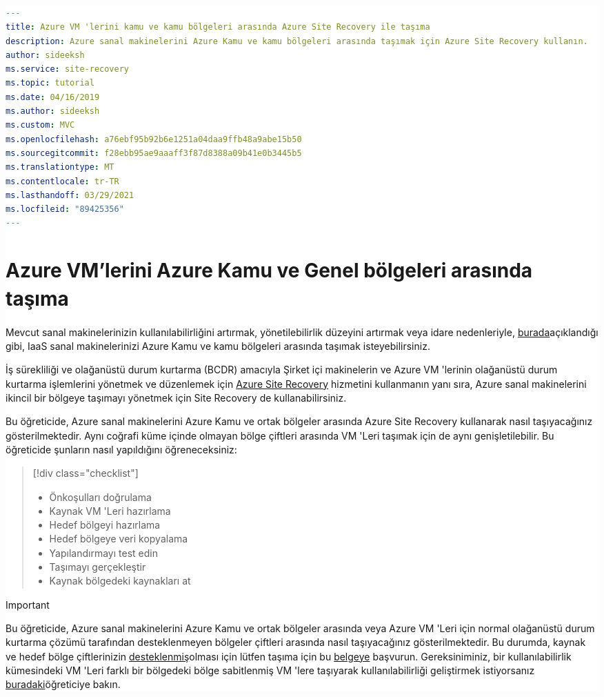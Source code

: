 ```yaml
---
title: Azure VM 'lerini kamu ve kamu bölgeleri arasında Azure Site Recovery ile taşıma
description: Azure sanal makinelerini Azure Kamu ve kamu bölgeleri arasında taşımak için Azure Site Recovery kullanın.
author: sideeksh
ms.service: site-recovery
ms.topic: tutorial
ms.date: 04/16/2019
ms.author: sideeksh
ms.custom: MVC
ms.openlocfilehash: a76ebf95b92b6e1251a04daa9ffb48a9abe15b50
ms.sourcegitcommit: f28ebb95ae9aaaff3f87d8388a09b41e0b3445b5
ms.translationtype: MT
ms.contentlocale: tr-TR
ms.lasthandoff: 03/29/2021
ms.locfileid: "89425356"
---
```

# <a name="move-azure-vms-between-azure-government-and-public-regions"></a>Azure VM’lerini Azure Kamu ve Genel bölgeleri arasında taşıma 

Mevcut sanal makinelerinizin kullanılabilirliğini artırmak, yönetilebilirlik düzeyini artırmak veya idare nedenleriyle, [burada](azure-to-azure-move-overview.md)açıklandığı gibi, IaaS sanal makinelerinizi Azure Kamu ve kamu bölgeleri arasında taşımak isteyebilirsiniz.

İş sürekliliği ve olağanüstü durum kurtarma (BCDR) amacıyla Şirket içi makinelerin ve Azure VM 'lerinin olağanüstü durum kurtarma işlemlerini yönetmek ve düzenlemek için [Azure Site Recovery](site-recovery-overview.md) hizmetini kullanmanın yanı sıra, Azure sanal makinelerini ikincil bir bölgeye taşımayı yönetmek için Site Recovery de kullanabilirsiniz.       

Bu öğreticide, Azure sanal makinelerini Azure Kamu ve ortak bölgeler arasında Azure Site Recovery kullanarak nasıl taşıyacağınız gösterilmektedir. Aynı coğrafi küme içinde olmayan bölge çiftleri arasında VM 'Leri taşımak için de aynı genişletilebilir. Bu öğreticide şunların nasıl yapıldığını öğreneceksiniz:

> [!div class="checklist"]
> * Önkoşulları doğrulama
> * Kaynak VM 'Leri hazırlama
> * Hedef bölgeyi hazırlama
> * Hedef bölgeye veri kopyalama
> * Yapılandırmayı test edin
> * Taşımayı gerçekleştir
> * Kaynak bölgedeki kaynakları at

> [!IMPORTANT]
> Bu öğreticide, Azure sanal makinelerini Azure Kamu ve ortak bölgeler arasında veya Azure VM 'Leri için normal olağanüstü durum kurtarma çözümü tarafından desteklenmeyen bölgeler çiftleri arasında nasıl taşıyacağınız gösterilmektedir. Bu durumda, kaynak ve hedef bölge çiftlerinizin [desteklenmiş](./azure-to-azure-support-matrix.md#region-support)olması için lütfen taşıma için bu [belgeye](azure-to-azure-tutorial-migrate.md) başvurun. Gereksiniminiz, bir kullanılabilirlik kümesindeki VM 'Leri farklı bir bölgedeki bölge sabitlenmiş VM 'lere taşıyarak kullanılabilirliği geliştirmek istiyorsanız [buradaki](move-azure-VMs-AVset-Azone.md)öğreticiye bakın.
